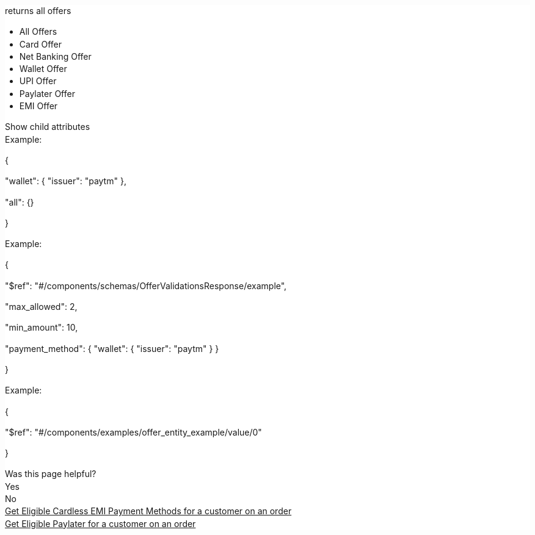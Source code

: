 returns all offers

* All Offers  
* Card Offer  
* Net Banking Offer  
* Wallet Offer  
* UPI Offer  
* Paylater Offer  
* EMI Offer

Show child attributes  
Example:

{

 "wallet": { "issuer": "paytm" },

 "all": {}

}

Example:

{

 "$ref": "\#/components/schemas/OfferValidationsResponse/example",

 "max\_allowed": 2,

 "min\_amount": 10,

 "payment\_method": { "wallet": { "issuer": "paytm" } }

}

Example:

{

 "$ref": "\#/components/examples/offer\_entity\_example/value/0"

}

Was this page helpful?  
Yes  
No  
[Get Eligible Cardless EMI Payment Methods for a customer on an order](https://www.cashfree.com/docs/api-reference/payments/latest/eligibility/get-eligible-cardless-emi-payment-methods-for-a-customer-on-an-order)  
[Get Eligible Paylater for a customer on an order](https://www.cashfree.com/docs/api-reference/payments/latest/eligibility/get-eligible-paylater-for-a-customer-on-an-order)  
